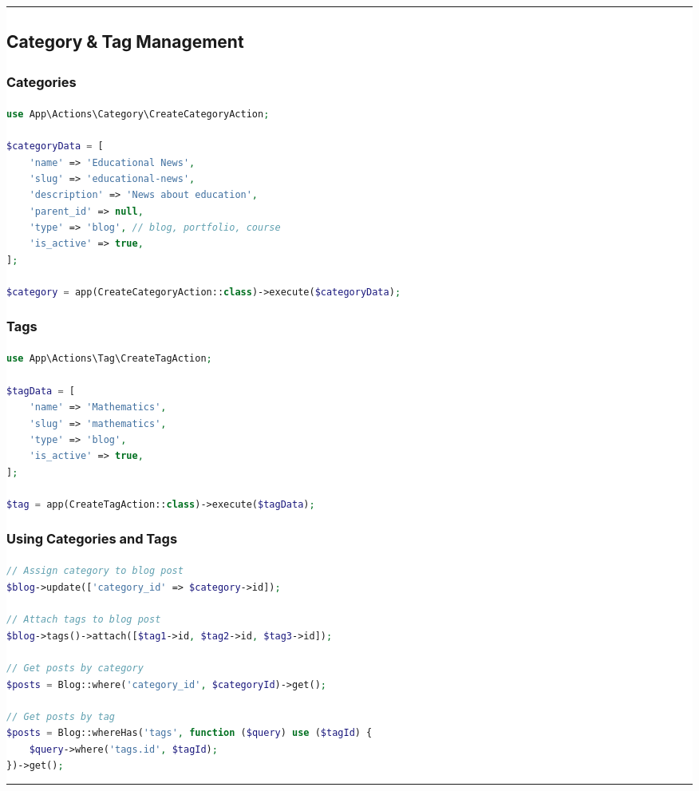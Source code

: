 
---

<a name="category-tag-management"></a>
## Category & Tag Management

### Categories

```php
use App\Actions\Category\CreateCategoryAction;

$categoryData = [
    'name' => 'Educational News',
    'slug' => 'educational-news',
    'description' => 'News about education',
    'parent_id' => null,
    'type' => 'blog', // blog, portfolio, course
    'is_active' => true,
];

$category = app(CreateCategoryAction::class)->execute($categoryData);
```

### Tags

```php
use App\Actions\Tag\CreateTagAction;

$tagData = [
    'name' => 'Mathematics',
    'slug' => 'mathematics',
    'type' => 'blog',
    'is_active' => true,
];

$tag = app(CreateTagAction::class)->execute($tagData);
```

### Using Categories and Tags

```php
// Assign category to blog post
$blog->update(['category_id' => $category->id]);

// Attach tags to blog post
$blog->tags()->attach([$tag1->id, $tag2->id, $tag3->id]);

// Get posts by category
$posts = Blog::where('category_id', $categoryId)->get();

// Get posts by tag
$posts = Blog::whereHas('tags', function ($query) use ($tagId) {
    $query->where('tags.id', $tagId);
})->get();
```

---